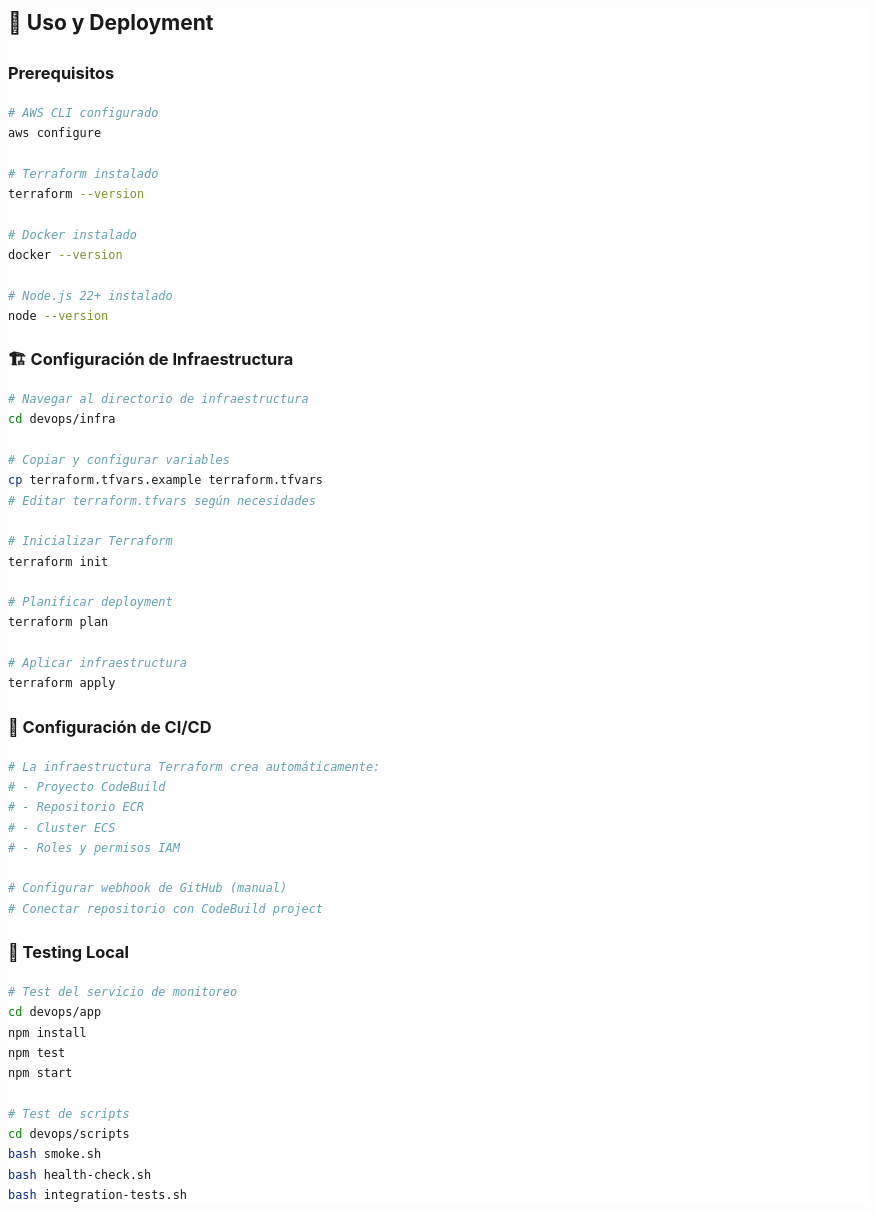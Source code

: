 ## 🚀 Uso y Deployment

### Prerequisitos
```bash
# AWS CLI configurado
aws configure

# Terraform instalado
terraform --version

# Docker instalado
docker --version

# Node.js 22+ instalado
node --version
```

### 🏗️ Configuración de Infraestructura
```bash
# Navegar al directorio de infraestructura
cd devops/infra

# Copiar y configurar variables
cp terraform.tfvars.example terraform.tfvars
# Editar terraform.tfvars según necesidades

# Inicializar Terraform
terraform init

# Planificar deployment
terraform plan

# Aplicar infraestructura
terraform apply
```

### 🔄 Configuración de CI/CD
```bash
# La infraestructura Terraform crea automáticamente:
# - Proyecto CodeBuild
# - Repositorio ECR
# - Cluster ECS
# - Roles y permisos IAM

# Configurar webhook de GitHub (manual)
# Conectar repositorio con CodeBuild project
```

### 🧪 Testing Local
```bash
# Test del servicio de monitoreo
cd devops/app
npm install
npm test
npm start

# Test de scripts
cd devops/scripts
bash smoke.sh
bash health-check.sh
bash integration-tests.sh
```
